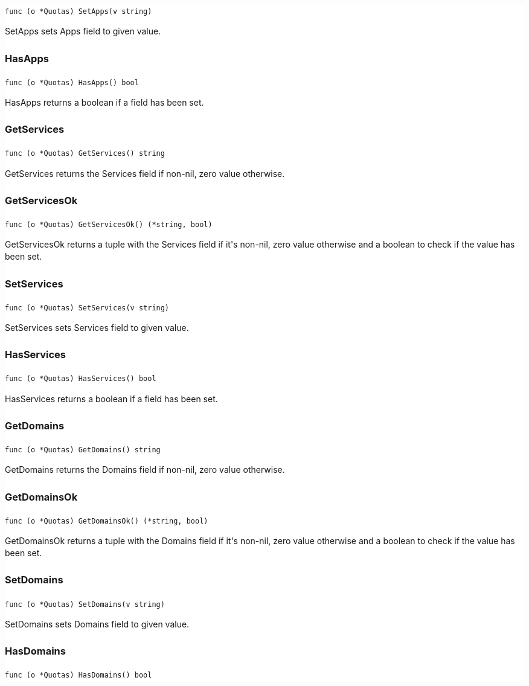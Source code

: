 `func (o *Quotas) SetApps(v string)`

SetApps sets Apps field to given value.

### HasApps

`func (o *Quotas) HasApps() bool`

HasApps returns a boolean if a field has been set.

### GetServices

`func (o *Quotas) GetServices() string`

GetServices returns the Services field if non-nil, zero value otherwise.

### GetServicesOk

`func (o *Quotas) GetServicesOk() (*string, bool)`

GetServicesOk returns a tuple with the Services field if it's non-nil, zero value otherwise
and a boolean to check if the value has been set.

### SetServices

`func (o *Quotas) SetServices(v string)`

SetServices sets Services field to given value.

### HasServices

`func (o *Quotas) HasServices() bool`

HasServices returns a boolean if a field has been set.

### GetDomains

`func (o *Quotas) GetDomains() string`

GetDomains returns the Domains field if non-nil, zero value otherwise.

### GetDomainsOk

`func (o *Quotas) GetDomainsOk() (*string, bool)`

GetDomainsOk returns a tuple with the Domains field if it's non-nil, zero value otherwise
and a boolean to check if the value has been set.

### SetDomains

`func (o *Quotas) SetDomains(v string)`

SetDomains sets Domains field to given value.

### HasDomains

`func (o *Quotas) HasDomains() bool`
